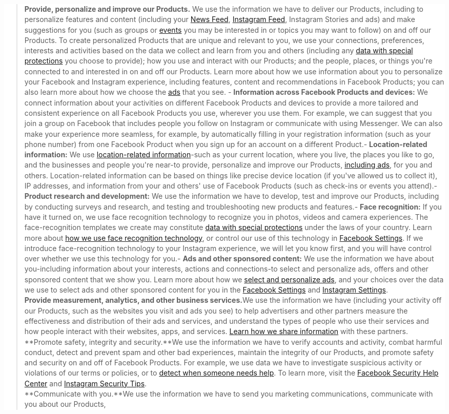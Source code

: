 > **Provide, personalize and improve our Products.** We use the information we have to deliver our Products, including to personalize features and content (including your [News Feed](https://www.facebook.com/help/166738576721085?ref=dp), [Instagram Feed](https://l.facebook.com/l.php?u=https%3A%2F%2Fhelp.instagram.com%2F1986234648360433%3Fref%3Ddp&amp;h=AT38zdNQvwhP-n7NMyrakP_v3u2bwQCavTABhiAlfx0IgnKfqjkfScOTPqleoecDzsbNNr6bQEvyHN10IEbACvCcmSRwmqunSRjoZtD-xvuVer21bNH73NkU-xQp_Y65EFj0qKv1-ydqm5Cmj5Oq9FzAHAQ), Instagram Stories and ads) and make suggestions for you (such as groups or [events](https://www.facebook.com/help/1076296042409786?ref=dp) you may be interested in or topics you may want to follow) on and off our Products. To create personalized Products that are unique and relevant to you, we use your connections, preferences, interests and activities based on the data we collect and learn from you and others (including any [data with special protections](#data-special-protections) you choose to provide); how you use and interact with our Products; and the people, places, or things you're connected to and interested in on and off our Products. Learn more about how we use information about you to personalize your Facebook and Instagram experience, including features, content and recommendations in Facebook Products; you can also learn more about how we choose the [ads](https://www.facebook.com/about/ads) that you see. - **Information across Facebook Products and devices:** We connect information about your activities on different Facebook Products and devices to provide a more tailored and consistent experience on all Facebook Products you use, wherever you use them. For example, we can suggest that you join a group on Facebook that includes people you follow on Instagram or communicate with using Messenger. We can also make your experience more seamless, for example, by automatically filling in your registration information (such as your phone number) from one Facebook Product when you sign up for an account on a different Product.- **Location-related information:** We use [location-related information](https://www.facebook.com/about/basics/manage-your-privacy/location)-such as your current location, where you live, the places you like to go, and the businesses and people you're near-to provide, personalize and improve our Products, [including ads](https://www.facebook.com/about/ads), for you and others. Location-related information can be based on things like precise device location (if you've allowed us to collect it), IP addresses, and information from your and others' use of Facebook Products (such as check-ins or events you attend).- **Product research and development:** We use the information we have to develop, test and improve our Products, including by conducting surveys and research, and testing and troubleshooting new products and features.- **Face recognition:** If you have it turned on, we use face recognition technology to recognize you in photos, videos and camera experiences. The face-recognition templates we create may constitute [data with special protections](#data-special-protections) under the laws of your country. Learn more about [how we use face recognition technology](https://www.facebook.com/help/122175507864081?ref=dp), or control our use of this technology in [Facebook Settings](https://www.facebook.com/settings/facerec). If we introduce face-recognition technology to your Instagram experience, we will let you know first, and you will have control over whether we use this technology for you.- **Ads and other sponsored content:** We use the information we have about you-including information about your interests, actions and connections-to select and personalize ads, offers and other sponsored content that we show you. Learn more about how we [select and personalize ads](https://www.facebook.com/ads/preferences), and your choices over the data we use to select ads and other sponsored content for you in the [Facebook Settings](https://www.facebook.com/settings) and [Instagram Settings](https://l.facebook.com/l.php?u=https%3A%2F%2Fwww.instagram.com%2Faccounts%2Fprivacy_and_security%2F&amp;h=AT1d8NZ2XiEhoED4-KqQLvSnUyRcQE9Hj__byT9vKnpdf9BFFSeO0bHlEaA7NX0o87_7_W3MLUqXviMdlG7TdZSUaQuhKXyHeajvRmzrhcDsxcIRb_PNVBdqOJ2jOqfozV9-GJfgWp2sRj9IFHFqFIRvzY4).<br/>**Provide measurement, analytics, and other business services.**[](#)We use the information we have (including your activity off our Products, such as the websites you visit and ads you see) to help advertisers and other partners measure the effectiveness and distribution of their ads and services, and understand the types of people who use their services and how people interact with their websites, apps, and services. [Learn how we share information](#sharing-partner-information) with these partners.<br/>**Promote safety, integrity and security.**We use the information we have to verify accounts and activity, combat harmful conduct, detect and prevent spam and other bad experiences, maintain the integrity of our Products, and promote safety and security on and off of Facebook Products. For example, we use data we have to investigate suspicious activity or violations of our terms or policies, or to [detect when someone needs help](https://code.facebook.com/posts/286893341840510/under-the-hood-suicide-prevention-tools-powered-by-ai/). To learn more, visit the [Facebook Security Help Center](https://www.facebook.com/help/379220725465972?ref=dp) and [Instagram Security Tips](https://l.facebook.com/l.php?u=https%3A%2F%2Fhelp.instagram.com%2F369001149843369&amp;h=AT3xCeZBXh2ouCDZBhTwZjnYog1c20nMfNKxGjNJhO7E2rvXYmaeaUFmfeZVPLhal3a6TvC_aLPjJJbMRWDeW43rcbWcDo3Y9R8rXc7_p5GimEVstmw0qAZdOqHXxqx7DvDtRc5r8UeDKrpR_sY8o5UJjwg).<br/>**Communicate with you.**We use the information we have to send you marketing communications, communicate with you about our Products,